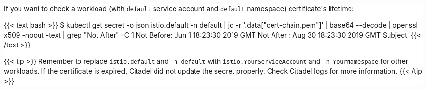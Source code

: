 If you want to check a workload (with `default` service account and `default` namespace)
certificate's lifetime:

{{< text bash >}}
$ kubectl get secret -o json istio.default -n default | jq -r '.data["cert-chain.pem"]' | base64 --decode | openssl x509 -noout -text | grep "Not After" -C 1
  Not Before: Jun  1 18:23:30 2019 GMT
  Not After : Aug 30 18:23:30 2019 GMT
Subject:
{{< /text >}}

{{< tip >}}
Remember to replace `istio.default` and `-n default` with `istio.YourServiceAccount` and
`-n YourNamespace` for other workloads. If the certificate is expired, Citadel did not
update the secret properly. Check Citadel logs for more information.
{{< /tip >}}
